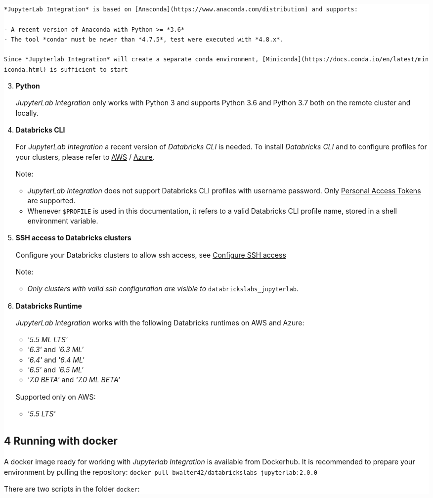     *JupyterLab Integration* is based on [Anaconda](https://www.anaconda.com/distribution) and supports:

    - A recent version of Anaconda with Python >= *3.6*
    - The tool *conda* must be newer than *4.7.5*, test were executed with *4.8.x*.

    Since *Jupyterlab Integration* will create a separate conda environment, [Miniconda](https://docs.conda.io/en/latest/miniconda.html) is sufficient to start

3. **Python**

    *JupyterLab Integration* only works with Python 3 and supports Python 3.6 and Python 3.7 both on the remote cluster and locally.

4. **Databricks CLI**

    For *JupyterLab Integration* a recent version of *Databricks CLI* is needed. To install *Databricks CLI* and to configure profiles for your clusters, please refer to [AWS](https://docs.databricks.com/user-guide/dev-tools/databricks-cli.html) / [Azure](https://docs.azuredatabricks.net/user-guide/dev-tools/databricks-cli.html).

    Note: 

    - *JupyterLab Integration* does not support Databricks CLI profiles with username password. Only [Personal Access Tokens](https://docs.databricks.com/dev-tools/api/latest/authentication.html) are supported.
    - Whenever `$PROFILE` is used in this documentation, it refers to a valid Databricks CLI profile name, stored in a shell environment variable.

5. **SSH access to Databricks clusters**

    Configure your Databricks clusters to allow ssh access, see [Configure SSH access](docs/ssh-configurations.md)

    Note: 

    - *Only clusters with valid ssh configuration are visible to* `databrickslabs_jupyterlab`.

6. **Databricks Runtime**

    *JupyterLab Integration* works with the following Databricks runtimes on AWS and Azure:

    - *'5.5 ML LTS'*
    - *'6.3'* and *'6.3 ML'*
    - *'6.4'* and *'6.4 ML'*
    - *'6.5'* and *'6.5 ML'*
    - *'7.0 BETA'* and *'7.0 ML BETA'*

    Supported only on AWS:

    - *'5.5 LTS'*

## 4 Running with docker

A docker image ready for working with *Jupyterlab Integration* is available from Dockerhub. It is recommended to prepare your environment by pulling the repository: `docker pull bwalter42/databrickslabs_jupyterlab:2.0.0`

There are two scripts in the folder `docker`:
